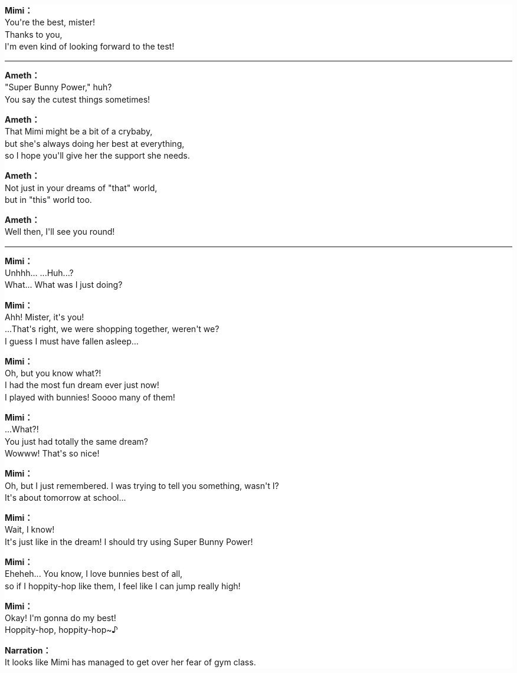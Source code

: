 **Mimi：**  
You're the best, mister!  
Thanks to you,  
I'm even kind of looking forward to the test!  
  

---  
  
**Ameth：**  
\"Super Bunny Power,\" huh?  
You say the cutest things sometimes!  
  
**Ameth：**  
That Mimi might be a bit of a crybaby,  
but she's always doing her best at everything,  
so I hope you'll give her the support she needs.  
  
**Ameth：**  
Not just in your dreams of \"that\" world,  
but in \"this\" world too.  
  
**Ameth：**  
Well then, I'll see you round!  
  

---  
  
**Mimi：**  
Unhhh... ...Huh...?  
What... What was I just doing?  
  
**Mimi：**  
Ahh! Mister, it's you!  
...That's right, we were shopping together, weren't we?  
I guess I must have fallen asleep...  
  
**Mimi：**  
Oh, but you know what?!  
I had the most fun dream ever just now!  
I played with bunnies! Soooo many of them!  
  
**Mimi：**  
...What?!  
You just had totally the same dream?  
Wowww! That's so nice!  
  
**Mimi：**  
Oh, but I just remembered. I was trying to tell you something, wasn't I?  
It's about tomorrow at school...  
  
**Mimi：**  
Wait, I know!  
It's just like in the dream! I should try using Super Bunny Power!  
  
**Mimi：**  
Eheheh... You know, I love bunnies best of all,  
so if I hoppity-hop like them, I feel like I can jump really high!  
  
**Mimi：**  
Okay! I'm gonna do my best!  
Hoppity-hop, hoppity-hop~♪  
  
**Narration：**  
It looks like Mimi has managed to get over her fear of gym class.  
